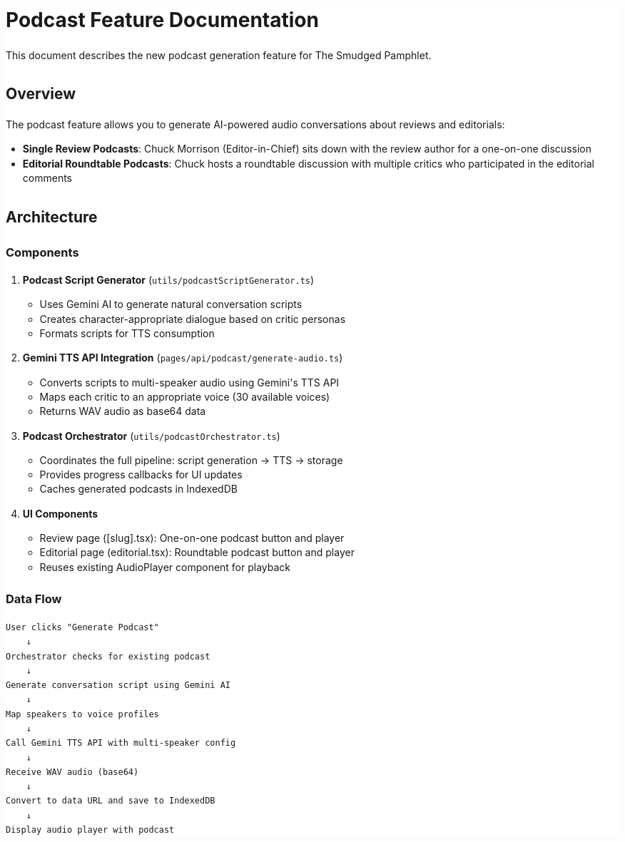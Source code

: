 # Podcast Feature Documentation

This document describes the new podcast generation feature for The Smudged Pamphlet.

## Overview

The podcast feature allows you to generate AI-powered audio conversations about reviews and editorials:

- **Single Review Podcasts**: Chuck Morrison (Editor-in-Chief) sits down with the review author for a one-on-one discussion
- **Editorial Roundtable Podcasts**: Chuck hosts a roundtable discussion with multiple critics who participated in the editorial comments

## Architecture

### Components

1. **Podcast Script Generator** (`utils/podcastScriptGenerator.ts`)
   - Uses Gemini AI to generate natural conversation scripts
   - Creates character-appropriate dialogue based on critic personas
   - Formats scripts for TTS consumption

2. **Gemini TTS API Integration** (`pages/api/podcast/generate-audio.ts`)
   - Converts scripts to multi-speaker audio using Gemini's TTS API
   - Maps each critic to an appropriate voice (30 available voices)
   - Returns WAV audio as base64 data

3. **Podcast Orchestrator** (`utils/podcastOrchestrator.ts`)
   - Coordinates the full pipeline: script generation → TTS → storage
   - Provides progress callbacks for UI updates
   - Caches generated podcasts in IndexedDB

4. **UI Components**
   - Review page ([slug].tsx): One-on-one podcast button and player
   - Editorial page (editorial.tsx): Roundtable podcast button and player
   - Reuses existing AudioPlayer component for playback

### Data Flow

```
User clicks "Generate Podcast"
    ↓
Orchestrator checks for existing podcast
    ↓
Generate conversation script using Gemini AI
    ↓
Map speakers to voice profiles
    ↓
Call Gemini TTS API with multi-speaker config
    ↓
Receive WAV audio (base64)
    ↓
Convert to data URL and save to IndexedDB
    ↓
Display audio player with podcast
```
